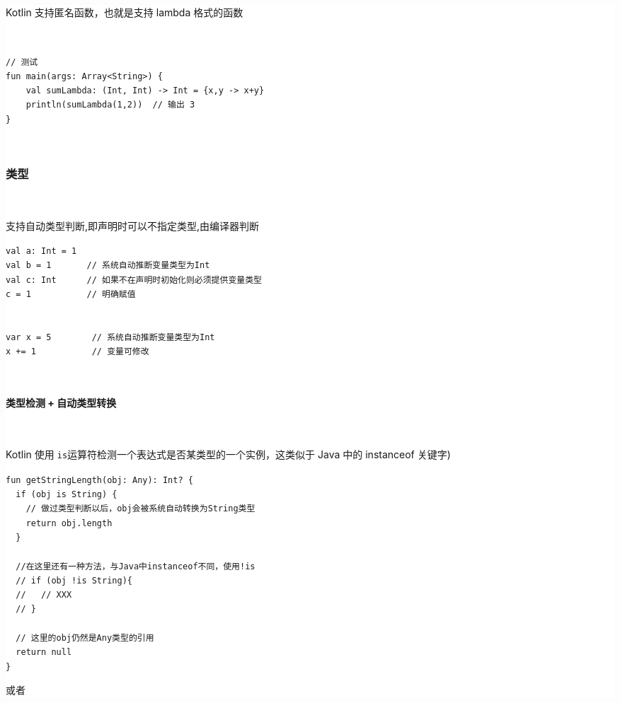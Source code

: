 Kotlin 支持匿名函数，也就是支持 lambda 格式的函数

‍

```
// 测试
fun main(args: Array<String>) {
    val sumLambda: (Int, Int) -> Int = {x,y -> x+y}
    println(sumLambda(1,2))  // 输出 3
}
```

‍

### 类型

‍

支持自动类型判断,即声明时可以不指定类型,由编译器判断

```
val a: Int = 1
val b = 1       // 系统自动推断变量类型为Int
val c: Int      // 如果不在声明时初始化则必须提供变量类型
c = 1           // 明确赋值


var x = 5        // 系统自动推断变量类型为Int
x += 1           // 变量可修改
```

‍

#### 类型检测 + 自动类型转换

‍

Kotlin 使用 `is`​ 运算符检测一个表达式是否某类型的一个实例，这类似于 Java 中的 instanceof 关键字)

```
fun getStringLength(obj: Any): Int? {
  if (obj is String) {
    // 做过类型判断以后，obj会被系统自动转换为String类型
    return obj.length 
  }

  //在这里还有一种方法，与Java中instanceof不同，使用!is
  // if (obj !is String){
  //   // XXX
  // }

  // 这里的obj仍然是Any类型的引用
  return null
}
```

或者
